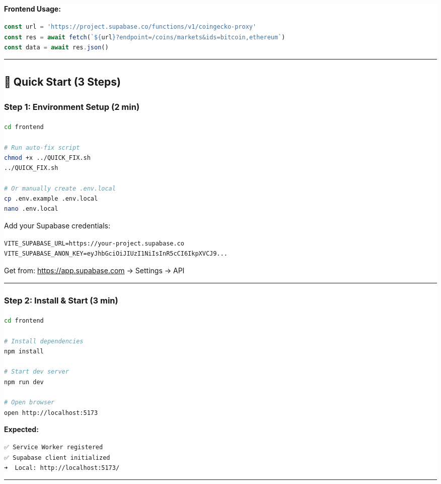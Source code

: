 **Frontend Usage:**
```typescript
const url = 'https://project.supabase.co/functions/v1/coingecko-proxy'
const res = await fetch(`${url}?endpoint=/coins/markets&ids=bitcoin,ethereum`)
const data = await res.json()
```

---

## 🚀 Quick Start (3 Steps)

### **Step 1: Environment Setup** (2 min)
```bash
cd frontend

# Run auto-fix script
chmod +x ../QUICK_FIX.sh
../QUICK_FIX.sh

# Or manually create .env.local
cp .env.example .env.local
nano .env.local
```

Add your Supabase credentials:
```env
VITE_SUPABASE_URL=https://your-project.supabase.co
VITE_SUPABASE_ANON_KEY=eyJhbGciOiJIUzI1NiIsInR5cCI6IkpXVCJ9...
```

Get from: https://app.supabase.com → Settings → API

---

### **Step 2: Install & Start** (3 min)
```bash
cd frontend

# Install dependencies
npm install

# Start dev server
npm run dev

# Open browser
open http://localhost:5173
```

**Expected:**
```
✅ Service Worker registered
✅ Supabase client initialized
➜  Local: http://localhost:5173/
```

---